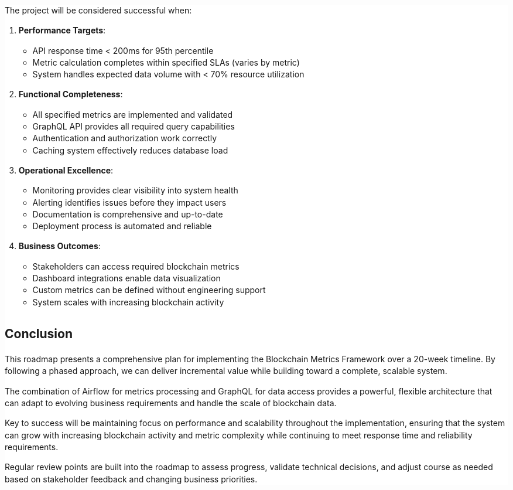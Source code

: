 The project will be considered successful when:

1. **Performance Targets**:
   - API response time < 200ms for 95th percentile
   - Metric calculation completes within specified SLAs (varies by metric)
   - System handles expected data volume with < 70% resource utilization

2. **Functional Completeness**:
   - All specified metrics are implemented and validated
   - GraphQL API provides all required query capabilities
   - Authentication and authorization work correctly
   - Caching system effectively reduces database load

3. **Operational Excellence**:
   - Monitoring provides clear visibility into system health
   - Alerting identifies issues before they impact users
   - Documentation is comprehensive and up-to-date
   - Deployment process is automated and reliable

4. **Business Outcomes**:
   - Stakeholders can access required blockchain metrics
   - Dashboard integrations enable data visualization
   - Custom metrics can be defined without engineering support
   - System scales with increasing blockchain activity

## Conclusion

This roadmap presents a comprehensive plan for implementing the Blockchain Metrics Framework over a 20-week timeline. By following a phased approach, we can deliver incremental value while building toward a complete, scalable system.

The combination of Airflow for metrics processing and GraphQL for data access provides a powerful, flexible architecture that can adapt to evolving business requirements and handle the scale of blockchain data.

Key to success will be maintaining focus on performance and scalability throughout the implementation, ensuring that the system can grow with increasing blockchain activity and metric complexity while continuing to meet response time and reliability requirements.

Regular review points are built into the roadmap to assess progress, validate technical decisions, and adjust course as needed based on stakeholder feedback and changing business priorities.
